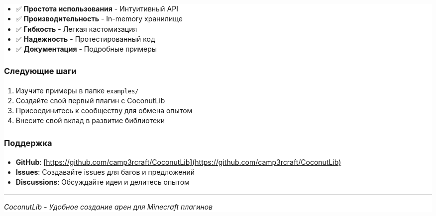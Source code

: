 - ✅ **Простота использования** - Интуитивный API
- ✅ **Производительность** - In-memory хранилище
- ✅ **Гибкость** - Легкая кастомизация
- ✅ **Надежность** - Протестированный код
- ✅ **Документация** - Подробные примеры

### Следующие шаги

1. Изучите примеры в папке `examples/`
2. Создайте свой первый плагин с CoconutLib
3. Присоединитесь к сообществу для обмена опытом
4. Внесите свой вклад в развитие библиотеки

### Поддержка

- **GitHub**: [https://github.com/camp3rcraft/CoconutLib](https://github.com/camp3rcraft/CoconutLib)
- **Issues**: Создавайте issues для багов и предложений
- **Discussions**: Обсуждайте идеи и делитесь опытом

---

*CoconutLib - Удобное создание арен для Minecraft плагинов* 